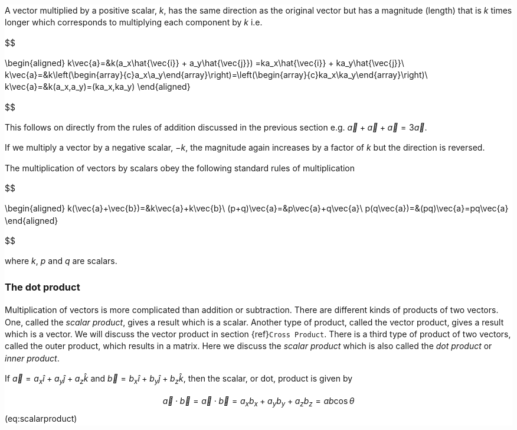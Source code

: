 A vector multiplied by a positive scalar, $k$, has the same direction as
the original vector but has a magnitude (length) that is $k$ times
longer which corresponds to multiplying each component by $k$ i.e.


$$

\begin{aligned}
  k\vec{a}=&k(a_x\hat{\vec{i}} + a_y\hat{\vec{j}}) =ka_x\hat{\vec{i}} + ka_y\hat{\vec{j}}\\
  k\vec{a}=&k\left(\begin{array}{c}a_x\\a_y\end{array}\right)=\left(\begin{array}{c}ka_x\\ka_y\end{array}\right)\\
        k\vec{a}=&k(a_x,a_y)=(ka_x,ka_y)
\end{aligned}

$$

 This follows on directly from the rules of addition
discussed in the previous section e.g.
$\vec{a}+\vec{a}+\vec{a}=3\vec{a}$.

If we multiply a vector by a negative scalar, $-k$, the magnitude again
increases by a factor of $k$ but the direction is reversed.

The multiplication of vectors by scalars obey the following standard
rules of multiplication 

$$

\begin{aligned}
    k(\vec{a}+\vec{b})=&k\vec{a}+k\vec{b}\\
    (p+q)\vec{a}=&p\vec{a}+q\vec{a}\\
    p(q\vec{a})=&(pq)\vec{a}=pq\vec{a}
\end{aligned}

$$

 where $k$, $p$ and $q$ are scalars.

### The dot product

Multiplication of vectors is more complicated than addition or
subtraction. There are different kinds of products of two vectors. One,
called the *scalar product*, gives a result which is a scalar. Another
type of product, called the vector product, gives a result which is a
vector. We will discuss the vector product in
section {ref}`Cross Product`. There is a third type of product of two
vectors, called the outer product, which results in a matrix. Here we
discuss the *scalar product* which is also called the *dot product* or
*inner product*.

If $\vec{a} = a_x\hat{i} + a_y\hat{j} + a_z\hat{k}$ and
$\vec{b} = b_x\hat{i} + b_y\hat{j} + b_z\hat{k}$, then the scalar, or
dot, product is given by


$$
\vec{a}\cdot\vec{b}=\vec{a}\cdot\vec{b} = a_xb_x + a_yb_y +a_zb_z = ab\cos{\theta}
$$ (eq:scalarproduct)
